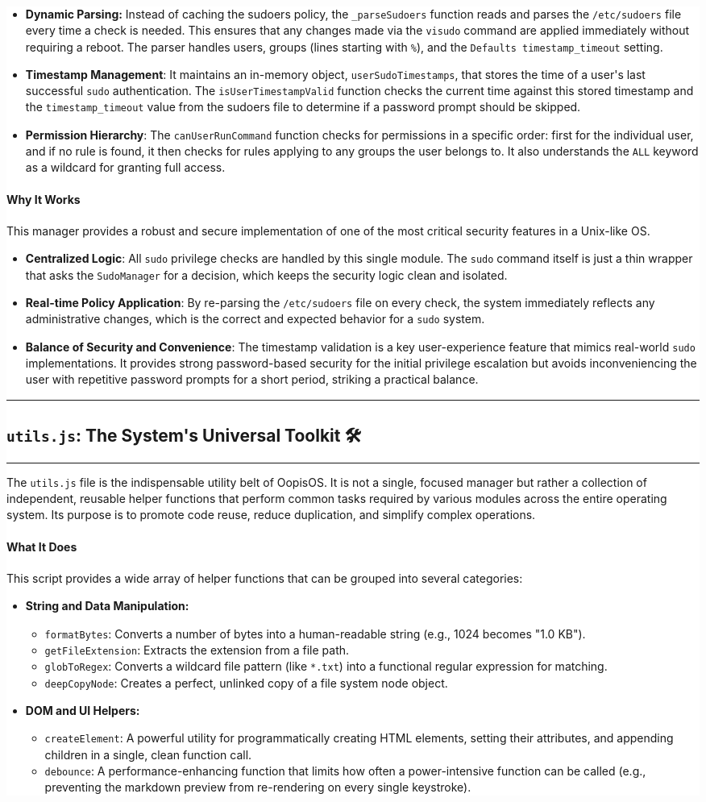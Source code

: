 - **Dynamic Parsing:** Instead of caching the sudoers policy, the `_parseSudoers` function reads and parses the `/etc/sudoers` file every time a check is needed. This ensures that any changes made via the `visudo` command are applied immediately without requiring a reboot. The parser handles users, groups (lines starting with `%`), and the `Defaults timestamp_timeout` setting.
  
- **Timestamp Management**: It maintains an in-memory object, `userSudoTimestamps`, that stores the time of a user's last successful `sudo` authentication. The `isUserTimestampValid` function checks the current time against this stored timestamp and the `timestamp_timeout` value from the sudoers file to determine if a password prompt should be skipped.
  
- **Permission Hierarchy**: The `canUserRunCommand` function checks for permissions in a specific order: first for the individual user, and if no rule is found, it then checks for rules applying to any groups the user belongs to. It also understands the `ALL` keyword as a wildcard for granting full access.
#### **Why It Works**

This manager provides a robust and secure implementation of one of the most critical security features in a Unix-like OS.

- **Centralized Logic**: All `sudo` privilege checks are handled by this single module. The `sudo` command itself is just a thin wrapper that asks the `SudoManager` for a decision, which keeps the security logic clean and isolated.
  
- **Real-time Policy Application**: By re-parsing the `/etc/sudoers` file on every check, the system immediately reflects any administrative changes, which is the correct and expected behavior for a `sudo` system.
  
- **Balance of Security and Convenience**: The timestamp validation is a key user-experience feature that mimics real-world `sudo` implementations. It provides strong password-based security for the initial privilege escalation but avoids inconveniencing the user with repetitive password prompts for a short period, striking a practical balance.


---
## `utils.js`: The System's Universal Toolkit 🛠️
---

The `utils.js` file is the indispensable utility belt of OopisOS. It is not a single, focused manager but rather a collection of independent, reusable helper functions that perform common tasks required by various modules across the entire operating system. Its purpose is to promote code reuse, reduce duplication, and simplify complex operations.
#### **What It Does**

This script provides a wide array of helper functions that can be grouped into several categories:

- **String and Data Manipulation:**
    - `formatBytes`: Converts a number of bytes into a human-readable string (e.g., 1024 becomes "1.0 KB").
    - `getFileExtension`: Extracts the extension from a file path.
    - `globToRegex`: Converts a wildcard file pattern (like `*.txt`) into a functional regular expression for matching.
    - `deepCopyNode`: Creates a perfect, unlinked copy of a file system node object.
      
- **DOM and UI Helpers:**
    - `createElement`: A powerful utility for programmatically creating HTML elements, setting their attributes, and appending children in a single, clean function call.
    - `debounce`: A performance-enhancing function that limits how often a power-intensive function can be called (e.g., preventing the markdown preview from re-rendering on every single keystroke).
      